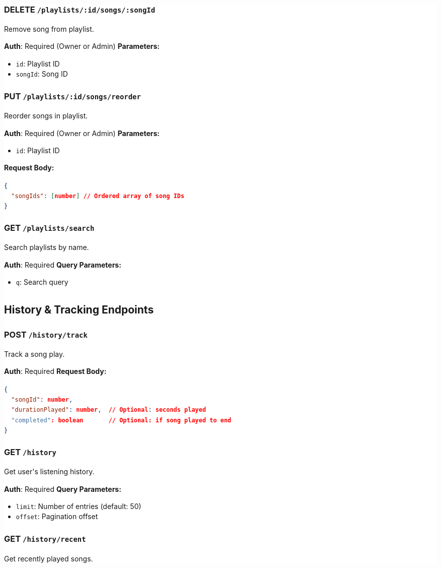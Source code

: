### DELETE `/playlists/:id/songs/:songId`
Remove song from playlist.

**Auth**: Required (Owner or Admin)
**Parameters:**
- `id`: Playlist ID
- `songId`: Song ID

### PUT `/playlists/:id/songs/reorder`
Reorder songs in playlist.

**Auth**: Required (Owner or Admin)
**Parameters:**
- `id`: Playlist ID

**Request Body:**
```json
{
  "songIds": [number] // Ordered array of song IDs
}
```

### GET `/playlists/search`
Search playlists by name.

**Auth**: Required
**Query Parameters:**
- `q`: Search query

## History & Tracking Endpoints

### POST `/history/track`
Track a song play.

**Auth**: Required
**Request Body:**
```json
{
  "songId": number,
  "durationPlayed": number,  // Optional: seconds played
  "completed": boolean       // Optional: if song played to end
}
```

### GET `/history`
Get user's listening history.

**Auth**: Required
**Query Parameters:**
- `limit`: Number of entries (default: 50)
- `offset`: Pagination offset

### GET `/history/recent`
Get recently played songs.
